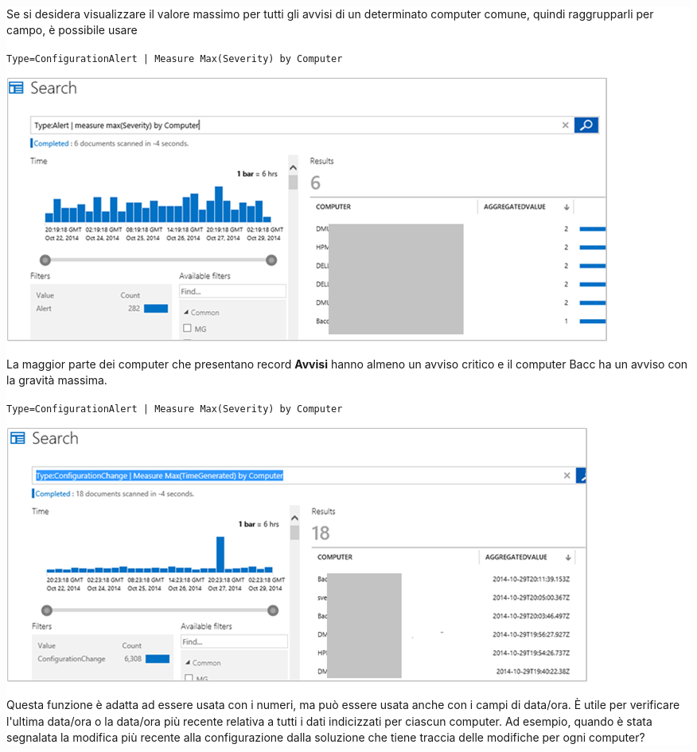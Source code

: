 Se si desidera visualizzare il valore massimo per tutti gli avvisi di un determinato computer comune, quindi raggrupparli per campo, è possibile usare

```
Type=ConfigurationAlert | Measure Max(Severity) by Computer
```

![measure max computer di ricerca](./media/log-analytics-log-searches/oms-search-measure-max02.png)

La maggior parte dei computer che presentano record **Avvisi** hanno almeno un avviso critico e il computer Bacc ha un avviso con la gravità massima.

```
Type=ConfigurationAlert | Measure Max(Severity) by Computer
```

![measure max time generated computer di ricerca](./media/log-analytics-log-searches/oms-search-measure-max03.png)

Questa funzione è adatta ad essere usata con i numeri, ma può essere usata anche con i campi di data/ora. È utile per verificare l'ultima data/ora o la data/ora più recente relativa a tutti i dati indicizzati per ciascun computer. Ad esempio, quando è stata segnalata la modifica più recente alla configurazione dalla soluzione che tiene traccia delle modifiche per ogni computer?
